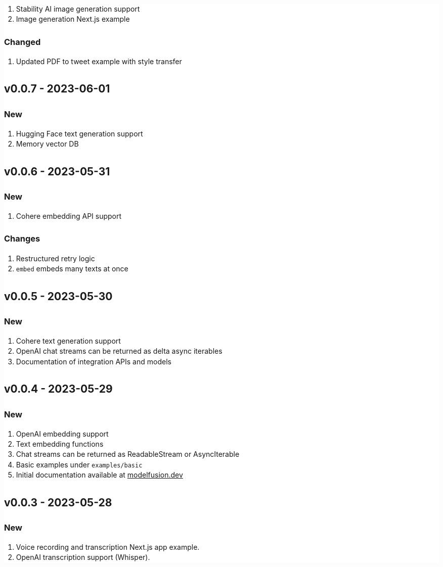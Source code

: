 1. Stability AI image generation support
1. Image generation Next.js example

### Changed

1. Updated PDF to tweet example with style transfer

## v0.0.7 - 2023-06-01

### New

1. Hugging Face text generation support
1. Memory vector DB

## v0.0.6 - 2023-05-31

### New

1. Cohere embedding API support

### Changes

1. Restructured retry logic
1. `embed` embeds many texts at once

## v0.0.5 - 2023-05-30

### New

1. Cohere text generation support
1. OpenAI chat streams can be returned as delta async iterables
1. Documentation of integration APIs and models

## v0.0.4 - 2023-05-29

### New

1. OpenAI embedding support
1. Text embedding functions
1. Chat streams can be returned as ReadableStream or AsyncIterable
1. Basic examples under `examples/basic`
1. Initial documentation available at [modelfusion.dev](https://modelfusion.dev)

## v0.0.3 - 2023-05-28

### New

1. Voice recording and transcription Next.js app example.
1. OpenAI transcription support (Whisper).
